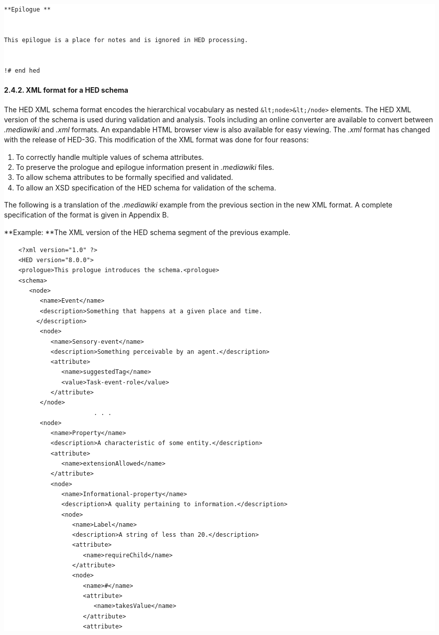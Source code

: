 
    **Epilogue **


    This epilogue is a place for notes and is ignored in HED processing.


    !# end hed



#### 2.4.2. XML format for a HED schema

The HED XML schema format encodes the hierarchical vocabulary as nested `&lt;node>&lt;/node>` elements. The HED XML version of the schema is used during validation and analysis. Tools including an online converter are available to convert between _.mediawiki_ and _.xml_ formats. An expandable HTML browser view is also available for easy viewing. The _.xml_ format has changed with the release of HED-3G. This modification of the XML format was done for four reasons:



1. To correctly handle multiple values of schema attributes.
2. To preserve the prologue and epilogue information present in _.mediawiki_ files.
3. To allow schema attributes to be formally specified and validated.
4. To allow an XSD specification of the HED schema for validation of the schema.

The following is a translation of the _.mediawiki_ example from the previous section in the new XML format. A complete specification of the format is given in Appendix B.

**Example: **The XML version of the HED schema segment of the previous example.


```
    <?xml version="1.0" ?>
    <HED version="8.0.0">
    <prologue>This prologue introduces the schema.<prologue>
    <schema>
       <node>
          <name>Event</name>
          <description>Something that happens at a given place and time.
         </description>
          <node>
             <name>Sensory-event</name>
             <description>Something perceivable by an agent.</description>
             <attribute>
                <name>suggestedTag</name>
                <value>Task-event-role</value>
             </attribute>
          </node>
                         . . .
          <node>
             <name>Property</name>
             <description>A characteristic of some entity.</description>
             <attribute>
                <name>extensionAllowed</name>
             </attribute>
             <node>
                <name>Informational-property</name>
                <description>A quality pertaining to information.</description>
                <node>
                   <name>Label</name>
                   <description>A string of less than 20.</description>
                   <attribute>
                      <name>requireChild</name>
                   </attribute>
                   <node>
                      <name>#</name>
                      <attribute>
                         <name>takesValue</name>
                      </attribute>
                      <attribute>
```